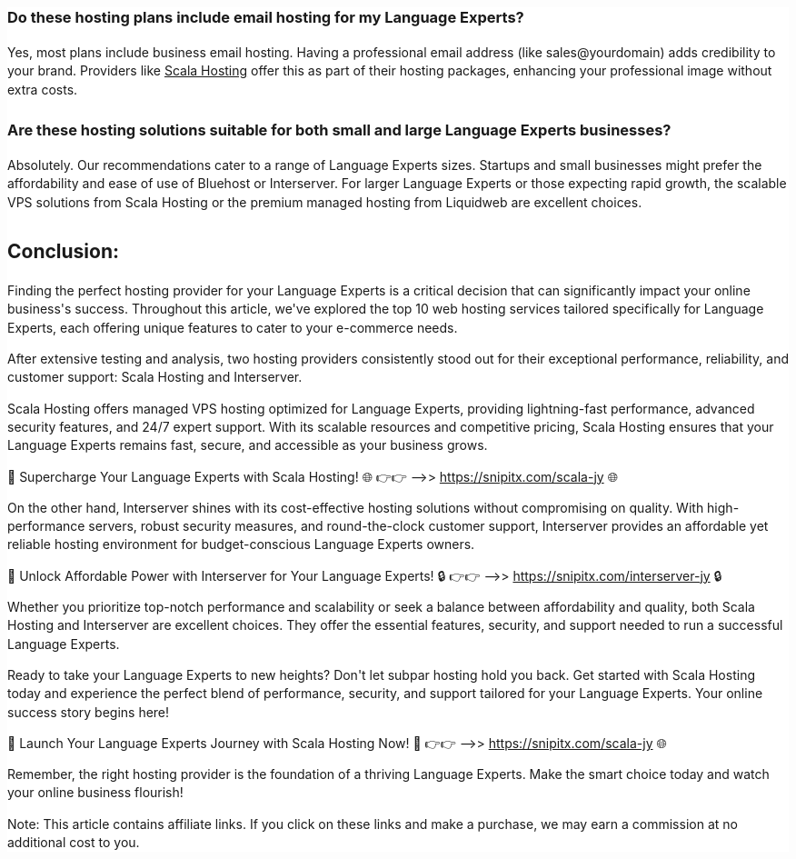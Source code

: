 ### Do these hosting plans include email hosting for my Language Experts? 
Yes, most plans include business email hosting. Having a professional email address (like sales@yourdomain) adds credibility to your brand. Providers like [Scala Hosting](https://snipitx.com/scala-jy) offer this as part of their hosting packages, enhancing your professional image without extra costs.

### Are these hosting solutions suitable for both small and large Language Experts businesses? 
Absolutely. Our recommendations cater to a range of Language Experts sizes. Startups and small businesses might prefer the affordability and ease of use of Bluehost or Interserver. For larger Language Experts or those expecting rapid growth, the scalable VPS solutions from Scala Hosting or the premium managed hosting from Liquidweb are excellent choices.

## Conclusion:

Finding the perfect hosting provider for your Language Experts is a critical decision that can significantly impact your online business's success. Throughout this article, we've explored the top 10 web hosting services tailored specifically for Language Experts, each offering unique features to cater to your e-commerce needs.

After extensive testing and analysis, two hosting providers consistently stood out for their exceptional performance, reliability, and customer support: Scala Hosting and Interserver.

Scala Hosting offers managed VPS hosting optimized for Language Experts, providing lightning-fast performance, advanced security features, and 24/7 expert support. With its scalable resources and competitive pricing, Scala Hosting ensures that your Language Experts remains fast, secure, and accessible as your business grows.

🚀 Supercharge Your Language Experts with Scala Hosting! 🌐
👉👉 -->> https://snipitx.com/scala-jy 🌐

On the other hand, Interserver shines with its cost-effective hosting solutions without compromising on quality. With high-performance servers, robust security measures, and round-the-clock customer support, Interserver provides an affordable yet reliable hosting environment for budget-conscious Language Experts owners.

💸 Unlock Affordable Power with Interserver for Your Language Experts! 🔒
👉👉 -->> https://snipitx.com/interserver-jy 🔒

Whether you prioritize top-notch performance and scalability or seek a balance between affordability and quality, both Scala Hosting and Interserver are excellent choices. They offer the essential features, security, and support needed to run a successful Language Experts.

Ready to take your Language Experts to new heights? Don't let subpar hosting hold you back. Get started with Scala Hosting today and experience the perfect blend of performance, security, and support tailored for your Language Experts. Your online success story begins here!

🚀 Launch Your Language Experts Journey with Scala Hosting Now! 🌟
👉👉 -->> https://snipitx.com/scala-jy 🌐

Remember, the right hosting provider is the foundation of a thriving Language Experts. Make the smart choice today and watch your online business flourish!

Note: This article contains affiliate links. If you click on these links and make a purchase, we may earn a commission at no additional cost to you.